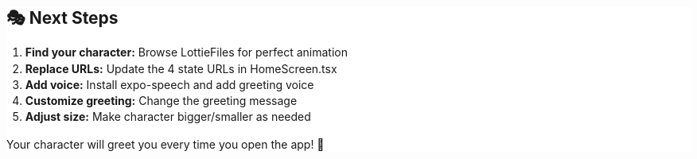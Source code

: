 
## 🎭 **Next Steps**

1. **Find your character:** Browse LottieFiles for perfect animation
2. **Replace URLs:** Update the 4 state URLs in HomeScreen.tsx
3. **Add voice:** Install expo-speech and add greeting voice
4. **Customize greeting:** Change the greeting message
5. **Adjust size:** Make character bigger/smaller as needed

Your character will greet you every time you open the app! 🎉
